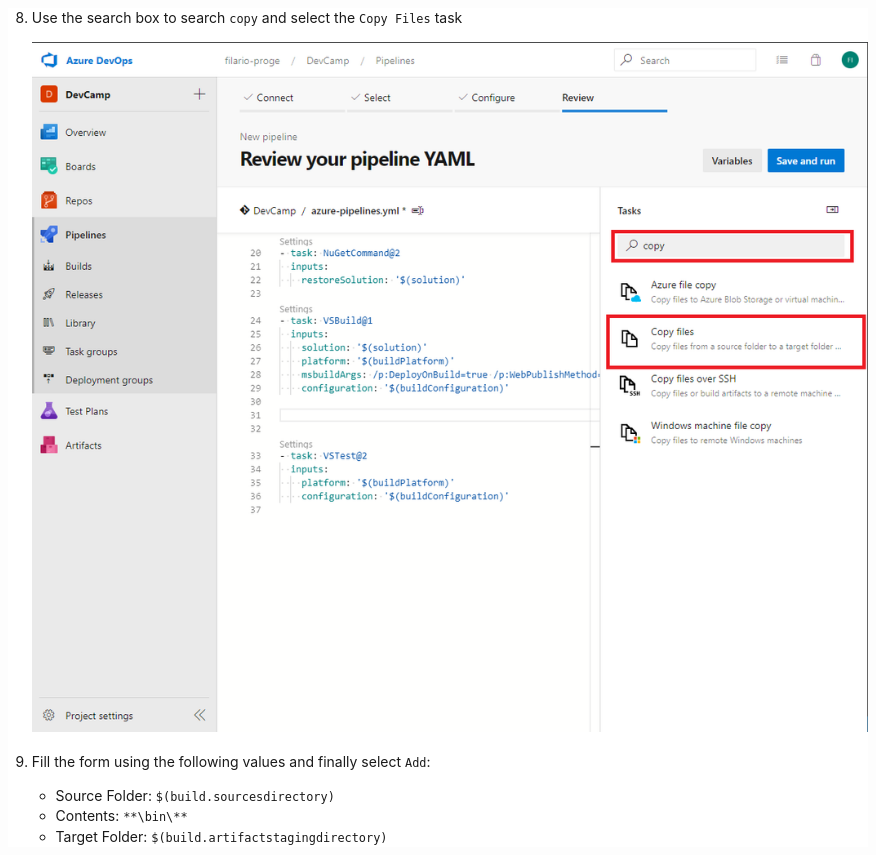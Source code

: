 8. Use the search box to search `copy` and select the `Copy Files` task

    ![image](./media/2019-10_03_08_Pipelines_Build_New_CopyFiles.png)

9. Fill the form using the following values and finally select `Add`:
   - Source Folder: `$(build.sourcesdirectory)`
   - Contents: `**\bin\**`
   - Target Folder: `$(build.artifactstagingdirectory)`
